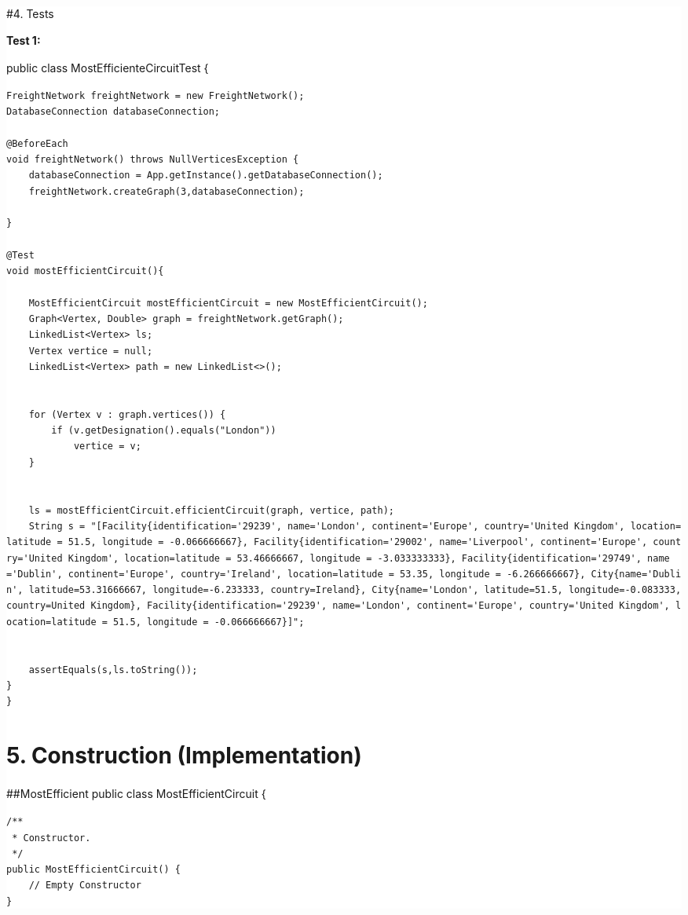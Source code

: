 #4. Tests

**Test 1:**


public class MostEfficienteCircuitTest {

    FreightNetwork freightNetwork = new FreightNetwork();
    DatabaseConnection databaseConnection;

    @BeforeEach
    void freightNetwork() throws NullVerticesException {
        databaseConnection = App.getInstance().getDatabaseConnection();
        freightNetwork.createGraph(3,databaseConnection);

    }

    @Test
    void mostEfficientCircuit(){

        MostEfficientCircuit mostEfficientCircuit = new MostEfficientCircuit();
        Graph<Vertex, Double> graph = freightNetwork.getGraph();
        LinkedList<Vertex> ls;
        Vertex vertice = null;
        LinkedList<Vertex> path = new LinkedList<>();


        for (Vertex v : graph.vertices()) {
            if (v.getDesignation().equals("London"))
                vertice = v;
        }


        ls = mostEfficientCircuit.efficientCircuit(graph, vertice, path);
        String s = "[Facility{identification='29239', name='London', continent='Europe', country='United Kingdom', location=latitude = 51.5, longitude = -0.066666667}, Facility{identification='29002', name='Liverpool', continent='Europe', country='United Kingdom', location=latitude = 53.46666667, longitude = -3.033333333}, Facility{identification='29749', name='Dublin', continent='Europe', country='Ireland', location=latitude = 53.35, longitude = -6.266666667}, City{name='Dublin', latitude=53.31666667, longitude=-6.233333, country=Ireland}, City{name='London', latitude=51.5, longitude=-0.083333, country=United Kingdom}, Facility{identification='29239', name='London', continent='Europe', country='United Kingdom', location=latitude = 51.5, longitude = -0.066666667}]";


        assertEquals(s,ls.toString());
    }
    }



# 5. Construction (Implementation)

##MostEfficient 
public class MostEfficientCircuit {

    /**
     * Constructor.
     */
    public MostEfficientCircuit() {
        // Empty Constructor
    }
